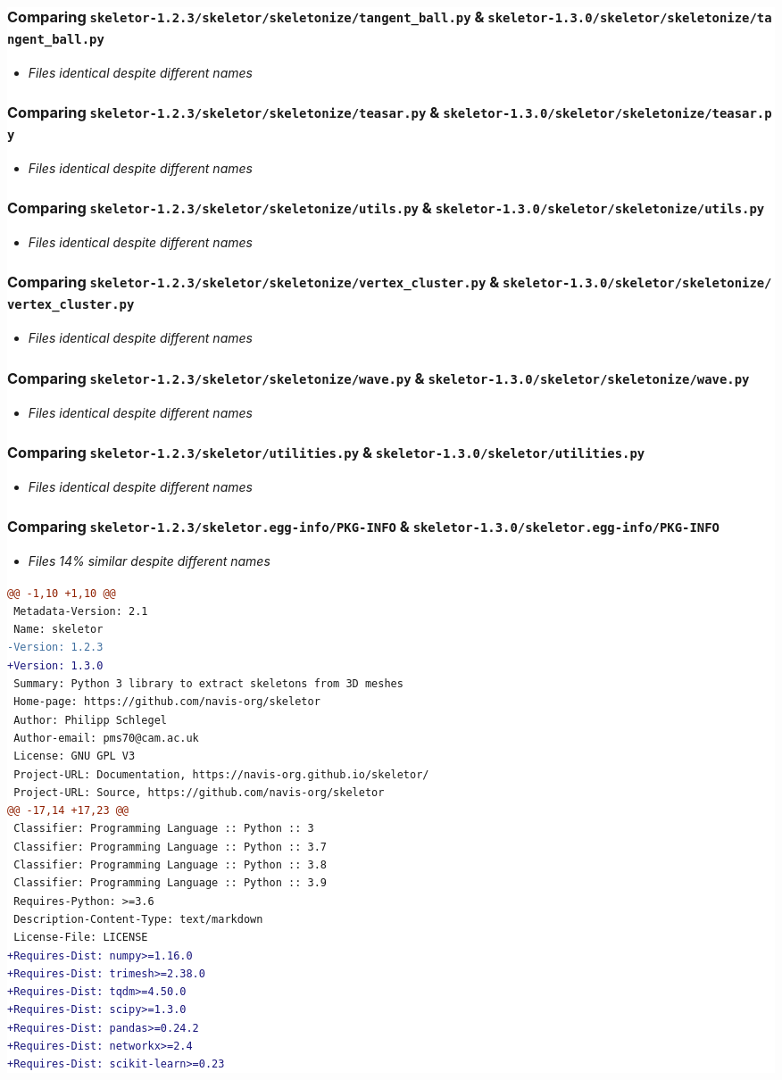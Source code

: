 ### Comparing `skeletor-1.2.3/skeletor/skeletonize/tangent_ball.py` & `skeletor-1.3.0/skeletor/skeletonize/tangent_ball.py`

 * *Files identical despite different names*

### Comparing `skeletor-1.2.3/skeletor/skeletonize/teasar.py` & `skeletor-1.3.0/skeletor/skeletonize/teasar.py`

 * *Files identical despite different names*

### Comparing `skeletor-1.2.3/skeletor/skeletonize/utils.py` & `skeletor-1.3.0/skeletor/skeletonize/utils.py`

 * *Files identical despite different names*

### Comparing `skeletor-1.2.3/skeletor/skeletonize/vertex_cluster.py` & `skeletor-1.3.0/skeletor/skeletonize/vertex_cluster.py`

 * *Files identical despite different names*

### Comparing `skeletor-1.2.3/skeletor/skeletonize/wave.py` & `skeletor-1.3.0/skeletor/skeletonize/wave.py`

 * *Files identical despite different names*

### Comparing `skeletor-1.2.3/skeletor/utilities.py` & `skeletor-1.3.0/skeletor/utilities.py`

 * *Files identical despite different names*

### Comparing `skeletor-1.2.3/skeletor.egg-info/PKG-INFO` & `skeletor-1.3.0/skeletor.egg-info/PKG-INFO`

 * *Files 14% similar despite different names*

```diff
@@ -1,10 +1,10 @@
 Metadata-Version: 2.1
 Name: skeletor
-Version: 1.2.3
+Version: 1.3.0
 Summary: Python 3 library to extract skeletons from 3D meshes
 Home-page: https://github.com/navis-org/skeletor
 Author: Philipp Schlegel
 Author-email: pms70@cam.ac.uk
 License: GNU GPL V3
 Project-URL: Documentation, https://navis-org.github.io/skeletor/
 Project-URL: Source, https://github.com/navis-org/skeletor
@@ -17,14 +17,23 @@
 Classifier: Programming Language :: Python :: 3
 Classifier: Programming Language :: Python :: 3.7
 Classifier: Programming Language :: Python :: 3.8
 Classifier: Programming Language :: Python :: 3.9
 Requires-Python: >=3.6
 Description-Content-Type: text/markdown
 License-File: LICENSE
+Requires-Dist: numpy>=1.16.0
+Requires-Dist: trimesh>=2.38.0
+Requires-Dist: tqdm>=4.50.0
+Requires-Dist: scipy>=1.3.0
+Requires-Dist: pandas>=0.24.2
+Requires-Dist: networkx>=2.4
+Requires-Dist: scikit-learn>=0.23
```